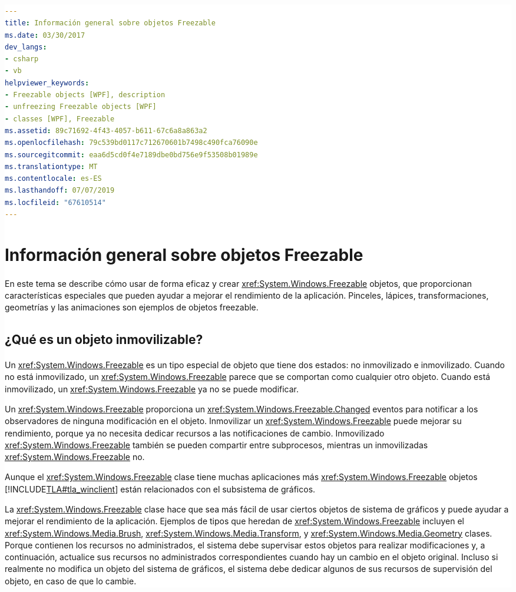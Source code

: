 ```yaml
---
title: Información general sobre objetos Freezable
ms.date: 03/30/2017
dev_langs:
- csharp
- vb
helpviewer_keywords:
- Freezable objects [WPF], description
- unfreezing Freezable objects [WPF]
- classes [WPF], Freezable
ms.assetid: 89c71692-4f43-4057-b611-67c6a8a863a2
ms.openlocfilehash: 79c539bd0117c712670601b7498c490fca76090e
ms.sourcegitcommit: eaa6d5cd0f4e7189dbe0bd756e9f53508b01989e
ms.translationtype: MT
ms.contentlocale: es-ES
ms.lasthandoff: 07/07/2019
ms.locfileid: "67610514"
---
```

# <a name="freezable-objects-overview"></a>Información general sobre objetos Freezable
En este tema se describe cómo usar de forma eficaz y crear <xref:System.Windows.Freezable> objetos, que proporcionan características especiales que pueden ayudar a mejorar el rendimiento de la aplicación. Pinceles, lápices, transformaciones, geometrías y las animaciones son ejemplos de objetos freezable.  
  
<a name="whatisafreezable"></a>   
## <a name="what-is-a-freezable"></a>¿Qué es un objeto inmovilizable?  
 Un <xref:System.Windows.Freezable> es un tipo especial de objeto que tiene dos estados: no inmovilizado e inmovilizado. Cuando no está inmovilizado, un <xref:System.Windows.Freezable> parece que se comportan como cualquier otro objeto. Cuando está inmovilizado, un <xref:System.Windows.Freezable> ya no se puede modificar.  
  
 Un <xref:System.Windows.Freezable> proporciona un <xref:System.Windows.Freezable.Changed> eventos para notificar a los observadores de ninguna modificación en el objeto. Inmovilizar un <xref:System.Windows.Freezable> puede mejorar su rendimiento, porque ya no necesita dedicar recursos a las notificaciones de cambio. Inmovilizado <xref:System.Windows.Freezable> también se pueden compartir entre subprocesos, mientras un inmovilizadas <xref:System.Windows.Freezable> no.  
  
 Aunque el <xref:System.Windows.Freezable> clase tiene muchas aplicaciones más <xref:System.Windows.Freezable> objetos [!INCLUDE[TLA#tla_winclient](../../../../includes/tlasharptla-winclient-md.md)] están relacionados con el subsistema de gráficos.  
  
 La <xref:System.Windows.Freezable> clase hace que sea más fácil de usar ciertos objetos de sistema de gráficos y puede ayudar a mejorar el rendimiento de la aplicación. Ejemplos de tipos que heredan de <xref:System.Windows.Freezable> incluyen el <xref:System.Windows.Media.Brush>, <xref:System.Windows.Media.Transform>, y <xref:System.Windows.Media.Geometry> clases. Porque contienen los recursos no administrados, el sistema debe supervisar estos objetos para realizar modificaciones y, a continuación, actualice sus recursos no administrados correspondientes cuando hay un cambio en el objeto original. Incluso si realmente no modifica un objeto del sistema de gráficos, el sistema debe dedicar algunos de sus recursos de supervisión del objeto, en caso de que lo cambie.  
  